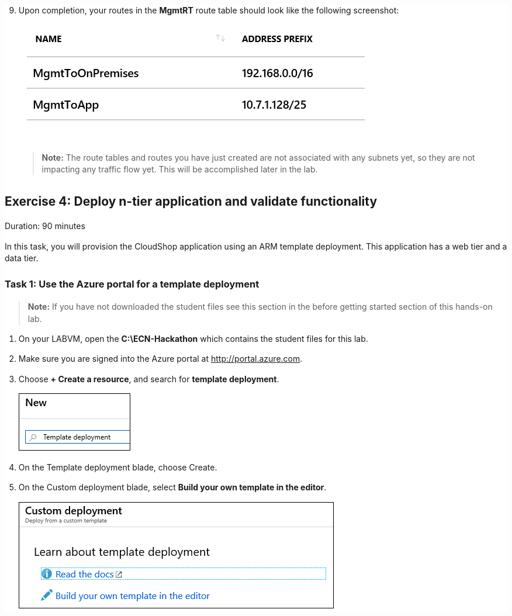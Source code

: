 9.  Upon completion, your routes in the **MgmtRT** route table should look like the following screenshot:

    ![Continuation of steps to adding another route table.](images/Hands-onlabstep-by-step-Enterprise-classnetworkinginAzureimages/media/image54.png "Route table")

    >**Note:** The route tables and routes you have just created are not associated with any subnets yet, so they are not impacting any traffic flow yet. This will be accomplished later in the lab.

## Exercise 4: Deploy n-tier application and validate functionality

Duration: 90 minutes

In this task, you will provision the CloudShop application using an ARM template deployment. This application has a web tier and a data tier.

### Task 1: Use the Azure portal for a template deployment

> **Note:** If you have not downloaded the student files see this section in the before getting started section of this hands-on lab.

1.  On your LABVM, open the **C:\\ECN-Hackathon** which contains the student files for this lab.

2.  Make sure you are signed into the Azure portal at <http://portal.azure.com>.

3.  Choose **+ Create a resource**, and search for **template deployment**.

    ![On the New blade, the Search the Marketplace text box contains the text Template deployment.](images/Hands-onlabstep-by-step-Enterprise-classnetworkinginAzureimages/media/image56.png "New blade")

4.  On the Template deployment blade, choose Create.

5.  On the Custom deployment blade, select **Build your own template in the editor**.

    ![In the Custom deployment blade, the link to Build your own template in the editor is selected.](images/Hands-onlabstep-by-step-Enterprise-classnetworkinginAzureimages/media/image57.png "Custom deployment blade")
